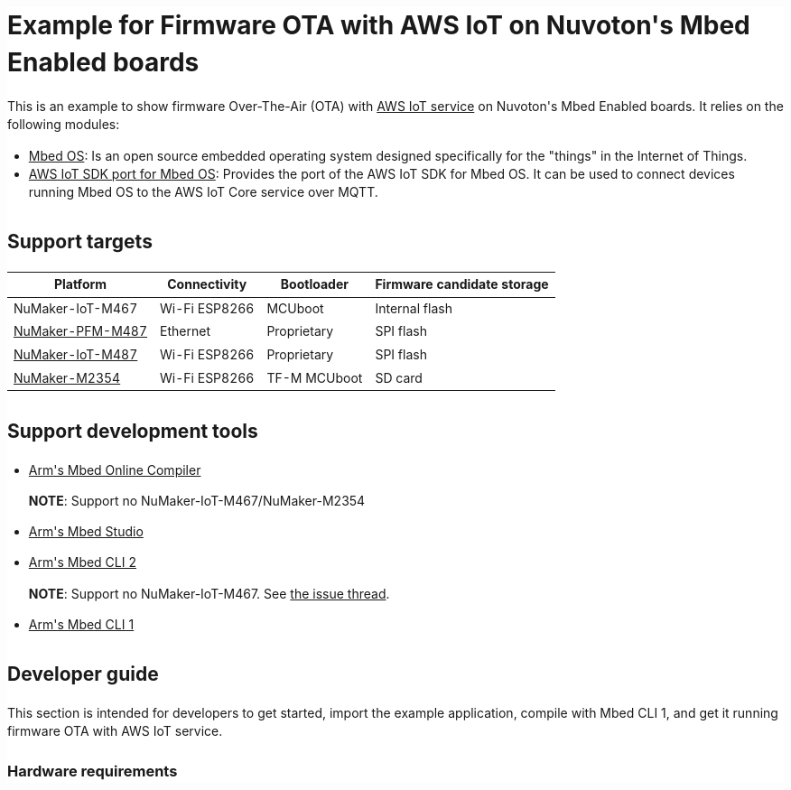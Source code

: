 # Example for Firmware OTA with AWS IoT on Nuvoton's Mbed Enabled boards

This is an example to show firmware Over-The-Air (OTA) with [AWS IoT service](https://aws.amazon.com/console/) on Nuvoton's Mbed Enabled boards.
It relies on the following modules:

-   [Mbed OS](https://github.com/ARMmbed/mbed-os):
    Is an open source embedded operating system designed specifically for the "things" in the Internet of Things.
-   [AWS IoT SDK port for Mbed OS](https://github.com/OpenNuvoton/mbed-client-for-aws/):
    Provides the port of the AWS IoT SDK for Mbed OS. It can be used to connect devices running Mbed OS to the AWS IoT Core service over MQTT.

## Support targets

Platform                                                                    |  Connectivity     | Bootloader        | Firmware candidate storage
----------------------------------------------------------------------------|-------------------|-------------------|--------------------------------
NuMaker-IoT-M467                                                            | Wi-Fi ESP8266     | MCUboot           | Internal flash
[NuMaker-PFM-M487](https://developer.mbed.org/platforms/NUMAKER-PFM-M487/)  | Ethernet          | Proprietary       | SPI flash                                 
[NuMaker-IoT-M487](https://os.mbed.com/platforms/NUMAKER-IOT-M487/)         | Wi-Fi ESP8266     | Proprietary       | SPI flash                                 
[NuMaker-M2354](https://os.mbed.com/platforms/NUMAKER-M2354/)               | Wi-Fi ESP8266     | TF-M MCUboot      | SD card                                   

## Support development tools

-   [Arm's Mbed Online Compiler](https://os.mbed.com/docs/mbed-os/v6.6/tools/developing-mbed-online-compiler.html)

    **NOTE**: Support no NuMaker-IoT-M467/NuMaker-M2354

-   [Arm's Mbed Studio](https://os.mbed.com/docs/mbed-os/v6.15/build-tools/mbed-studio.html)

-   [Arm's Mbed CLI 2](https://os.mbed.com/docs/mbed-os/v6.15/build-tools/mbed-cli-2.html)

    **NOTE**: Support no NuMaker-IoT-M467. See [the issue thread](https://github.com/ARMmbed/mbed-tools/issues/156).

-   [Arm's Mbed CLI 1](https://os.mbed.com/docs/mbed-os/v6.15/tools/developing-mbed-cli.html)

## Developer guide

This section is intended for developers to get started, import the example application, compile with Mbed CLI 1, and get it running firmware OTA with AWS IoT service.

### Hardware requirements
